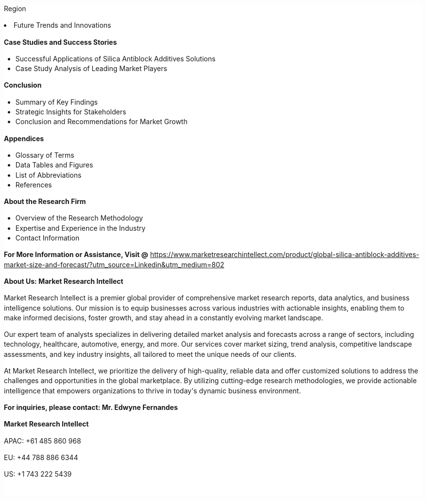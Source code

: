Region</li><li>Future Trends and Innovations</li></ul><p><strong>Case Studies and Success Stories</strong></p><ul><li>Successful Applications of Silica Antiblock Additives Solutions</li><li>Case Study Analysis of Leading Market Players</li></ul><p><strong>Conclusion</strong></p><ul><li>Summary of Key Findings</li><li>Strategic Insights for Stakeholders</li><li>Conclusion and Recommendations for Market Growth</li></ul><p><strong>Appendices</strong></p><ul><li>Glossary of Terms</li><li>Data Tables and Figures</li><li>List of Abbreviations</li><li>References</li></ul><p><strong>About the Research Firm</strong></p><ul><li>Overview of the Research Methodology</li><li>Expertise and Experience in the Industry</li><li>Contact Information</li></ul></div><div class="article-main__content" data-test-id="publishing-text-block"><p><span class="font-[700]"><strong>For More Information or Assistance, Visit @</strong>&nbsp;<a href="https://www.marketresearchintellect.com/product/global-silica-antiblock-additives-market-size-and-forecast/?utm_source=Linkedin&utm_medium=802">https://www.marketresearchintellect.com/product/global-silica-antiblock-additives-market-size-and-forecast/?utm_source=Linkedin&utm_medium=802</a></span></p><p><strong>About Us: Market Research Intellect</strong></p><p>Market Research Intellect is a premier global provider of comprehensive market research reports, data analytics, and business intelligence solutions. Our mission is to equip businesses across various industries with actionable insights, enabling them to make informed decisions, foster growth, and stay ahead in a constantly evolving market landscape.</p><p>Our expert team of analysts specializes in delivering detailed market analysis and forecasts across a range of sectors, including technology, healthcare, automotive, energy, and more. Our services cover market sizing, trend analysis, competitive landscape assessments, and key industry insights, all tailored to meet the unique needs of our clients.</p><p>At Market Research Intellect, we prioritize the delivery of high-quality, reliable data and offer customized solutions to address the challenges and opportunities in the global marketplace. By utilizing cutting-edge research methodologies, we provide actionable intelligence that empowers organizations to thrive in today's dynamic business environment.</p><p><strong>For inquiries, please contact: Mr. Edwyne Fernandes</strong></p><p><strong>Market Research Intellect</strong></p><p>APAC: +61 485 860 968</p><p>EU: +44 788 886 6344</p><p>US: +1 743 222 5439</p></div><div class="article-main__content" data-test-id="publishing-text-block">&nbsp;</div>
